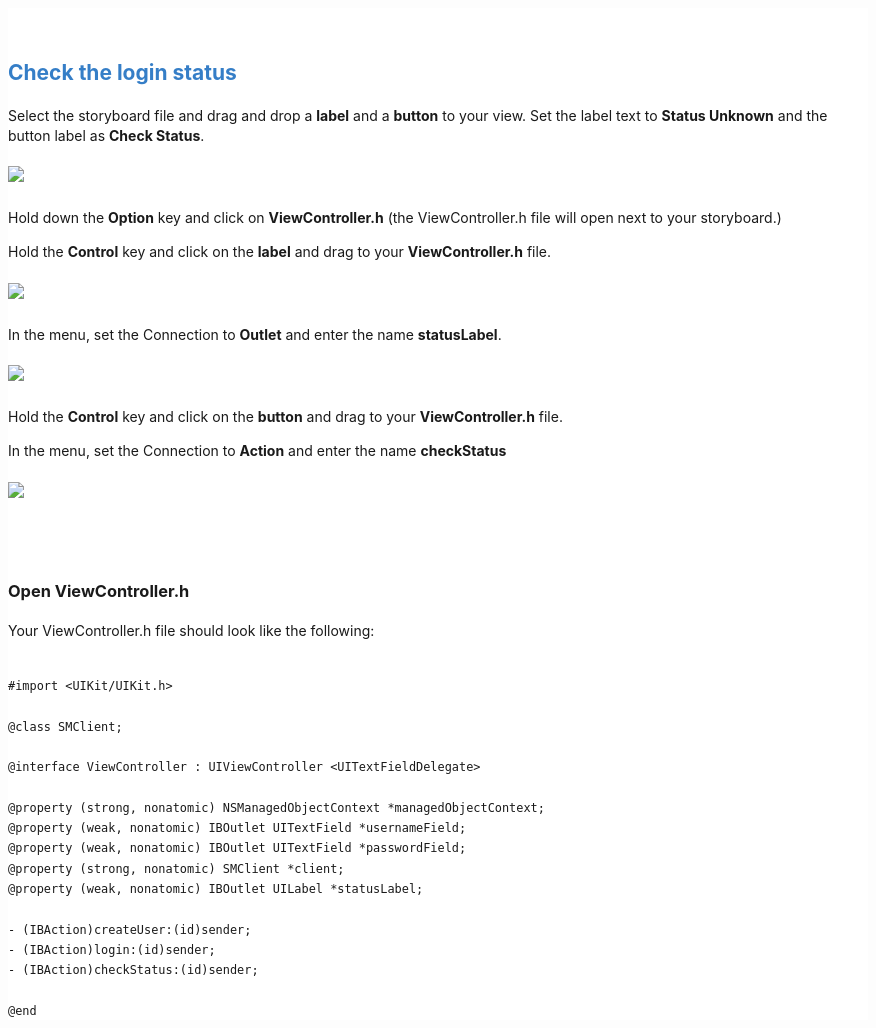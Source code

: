 



<a name="login_status">&nbsp;</a>
<h2><font color="#357EC7">Check the login status</font></h2>

Select the storyboard file and drag and drop a **label** and a **button** to your view.  Set the label text to **Status Unknown** and the button label as **Check Status**.
<br/>
<br/>
<img src="https://s3.amazonaws.com/static.stackmob.com/images/ios/tutorials/user-authentication/user-authentication-04.png">
<br>
<br>
Hold down the **Option** key and click on **ViewController.h** (the ViewController.h file will open next to your storyboard.)
<br>

Hold the **Control** key and click on the **label** and drag to your **ViewController.h** file.
<br/>
<br/>
<img src="https://s3.amazonaws.com/static.stackmob.com/images/ios/tutorials/user-authentication/user-authentication-05.png">
<br/>
<br/>
In the menu, set the Connection to **Outlet** and enter the name **statusLabel**.
<br/>
<br/>
<img src="https://s3.amazonaws.com/static.stackmob.com/images/ios/tutorials/user-authentication/user-authentication-06.png">
<br><br>
Hold the **Control** key and click on the **button** and drag to your **ViewController.h** file.<br>

In the menu, set the Connection to **Action** and enter the name **checkStatus**
<br/>
<br/>
<img src="https://s3.amazonaws.com/static.stackmob.com/images/ios/tutorials/user-authentication/user-authentication-07.png">

<br />
<br />

<h3>Open ViewController.h</h3>

Your ViewController.h file should look like the following:

```obj-c

#import <UIKit/UIKit.h>

@class SMClient;

@interface ViewController : UIViewController <UITextFieldDelegate>

@property (strong, nonatomic) NSManagedObjectContext *managedObjectContext;
@property (weak, nonatomic) IBOutlet UITextField *usernameField;
@property (weak, nonatomic) IBOutlet UITextField *passwordField;
@property (strong, nonatomic) SMClient *client;
@property (weak, nonatomic) IBOutlet UILabel *statusLabel;

- (IBAction)createUser:(id)sender;
- (IBAction)login:(id)sender;
- (IBAction)checkStatus:(id)sender;

@end
```
